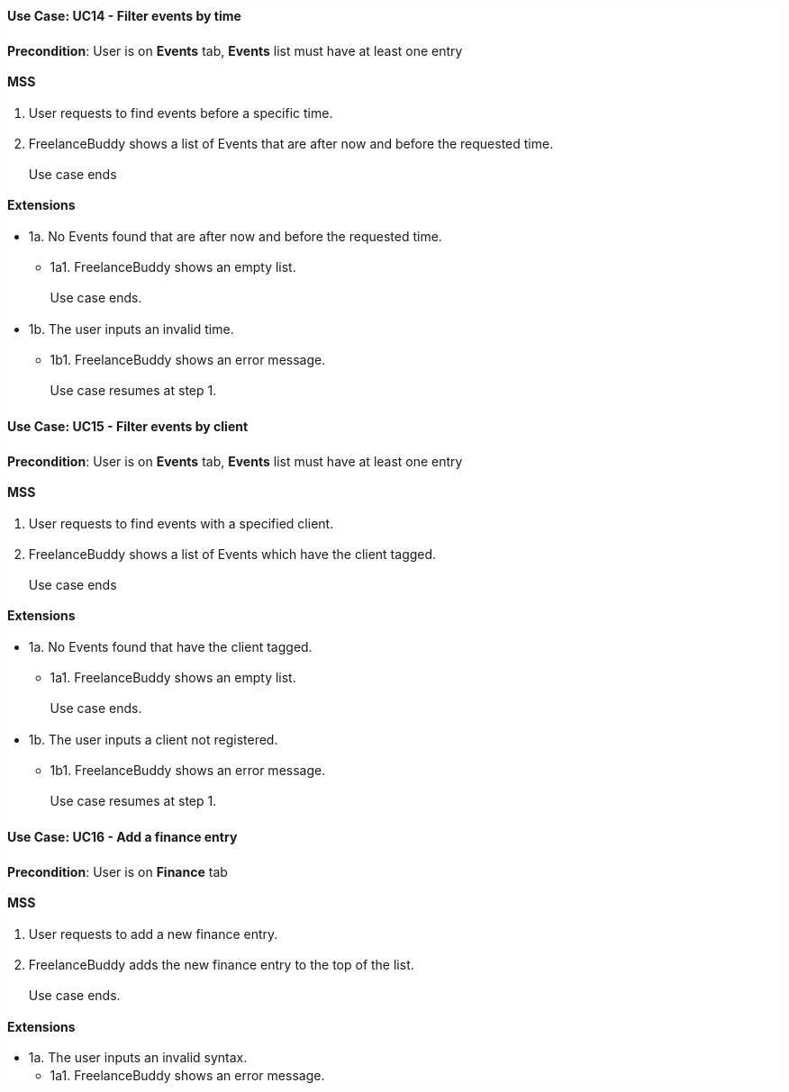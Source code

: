 #### Use Case: UC14 - Filter events by time

**Precondition**: User is on **Events** tab, **Events** list must have at least one entry

**MSS**

1. User requests to find events before a specific time.
2. FreelanceBuddy shows a list of Events that are after now and before the requested time.

   Use case ends

**Extensions**

* 1a. No Events found that are after now and before the requested time.
    * 1a1. FreelanceBuddy shows an empty list.

      Use case ends.
  
* 1b. The user inputs an invalid time.
    * 1b1. FreelanceBuddy shows an error message.
  
      Use case resumes at step 1.

<div style="page-break-after: always;"></div>

#### Use Case: UC15 - Filter events by client

**Precondition**: User is on **Events** tab, **Events** list must have at least one entry

**MSS**

1. User requests to find events with a specified client.
2. FreelanceBuddy shows a list of Events which have the client tagged.

   Use case ends

**Extensions**

* 1a. No Events found that have the client tagged.
    * 1a1. FreelanceBuddy shows an empty list.

      Use case ends.

* 1b. The user inputs a client not registered.
    * 1b1. FreelanceBuddy shows an error message.

      Use case resumes at step 1.

#### Use Case: UC16 - Add a finance entry

**Precondition**: User is on **Finance** tab

**MSS**

1. User requests to add a new finance entry.
2. FreelanceBuddy adds the new finance entry to the top of the list.

    Use case ends.

**Extensions** 

* 1a. The user inputs an invalid syntax.
    * 1a1. FreelanceBuddy shows an error message.
